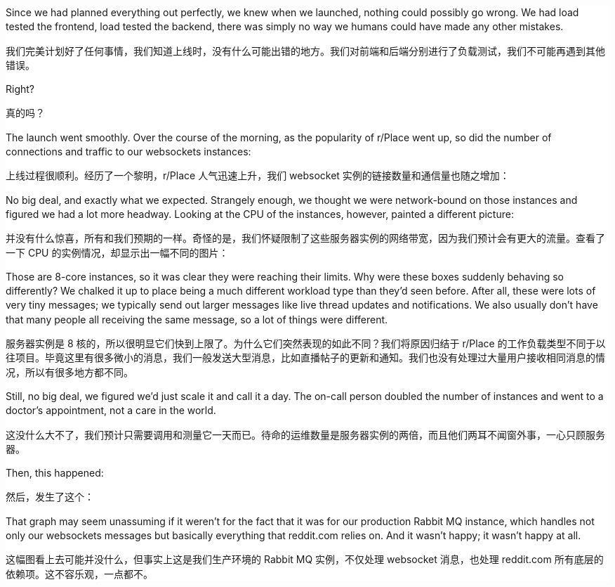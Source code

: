 Since we had planned everything out perfectly, we knew when we launched, nothing could possibly go wrong. We had load tested the frontend, load tested the backend, there was simply no way we humans could have made any other mistakes.

我们完美计划好了任何事情，我们知道上线时，没有什么可能出错的地方。我们对前端和后端分别进行了负载测试，我们不可能再遇到其他错误。

Right?

真的吗？

The launch went smoothly. Over the course of the morning, as the popularity of r/Place went up, so did the number of connections and traffic to our websockets instances:

上线过程很顺利。经历了一个黎明，r/Place 人气迅速上升，我们 websocket 实例的链接数量和通信量也随之增加：

<iframe src="https://snapshot.raintank.io/dashboard-solo/snapshot/6ZXkSbIFkCFnnTG3CgUCs5stiQymHurZ?from=1490971799000&amp;to=1490988601000&amp;theme=light&amp;panelId=1" width="720" height="320" frameborder="0" class="" scrolling="no" allowfullscreen="" resize="0" replace_attributes="1"></iframe>

<iframe src="https://snapshot.raintank.io/dashboard-solo/snapshot/seTKGszEp7yUU4U42FjIne7X4Wy6CAK3?from=1490971799000&amp;to=1490988601000&amp;theme=light&amp;panelId=6" width="720" height="320" frameborder="0" class="" scrolling="no" allowfullscreen="" resize="0" replace_attributes="1"></iframe>

No big deal, and exactly what we expected. Strangely enough, we thought we were network-bound on those instances and figured we had a lot more headway. Looking at the CPU of the instances, however, painted a different picture:

并没有什么惊喜，所有和我们预期的一样。奇怪的是，我们怀疑限制了这些服务器实例的网络带宽，因为我们预计会有更大的流量。查看了一下 CPU 的实例情况，却显示出一幅不同的图片：

<iframe src="https://snapshot.raintank.io/dashboard-solo/snapshot/sJdVWLBq2FfZk7dsDOFL9ia2dIflwduA?from=1490971799000&amp;to=1490988601000&amp;theme=light&amp;panelId=7" width="720" height="320" frameborder="0" class="" scrolling="no" allowfullscreen="" resize="0" replace_attributes="1"></iframe>

Those are 8-core instances, so it was clear they were reaching their limits. Why were these boxes suddenly behaving so differently? We chalked it up to place being a much different workload type than they’d seen before. After all, these were lots of very tiny messages; we typically send out larger messages like live thread updates and notifications. We also usually don’t have that many people all receiving the same message, so a lot of things were different.

服务器实例是 8 核的，所以很明显它们快到上限了。为什么它们突然表现的如此不同？我们将原因归结于 r/Place 的工作负载类型不同于以往项目。毕竟这里有很多微小的消息，我们一般发送大型消息，比如直播帖子的更新和通知。我们也没有处理过大量用户接收相同消息的情况，所以有很多地方都不同。

Still, no big deal, we figured we’d just scale it and call it a day. The on-call person doubled the number of instances and went to a doctor’s appointment, not a care in the world.

这没什么大不了，我们预计只需要调用和测量它一天而已。待命的运维数量是服务器实例的两倍，而且他们两耳不闻窗外事，一心只顾服务器。

Then, this happened:

然后，发生了这个：

<iframe src="https://snapshot.raintank.io/dashboard-solo/snapshot/hnp8ED5z4JuSNE3JMltOH6ZsdkbKsHTi?from=1490971996813&amp;to=1491001554923&amp;theme=light&amp;panelId=1" width="720" height="320" frameborder="0" class="" scrolling="no" allowfullscreen="" resize="0" replace_attributes="1"></iframe>

That graph may seem unassuming if it weren’t for the fact that it was for our production Rabbit MQ instance, which handles not only our websockets messages but basically everything that reddit.com relies on. And it wasn’t happy; it wasn’t happy at all.

这幅图看上去可能并没什么，但事实上这是我们生产环境的 Rabbit MQ 实例，不仅处理 websocket 消息，也处理 reddit.com 所有底层的依赖项。这不容乐观，一点都不。
